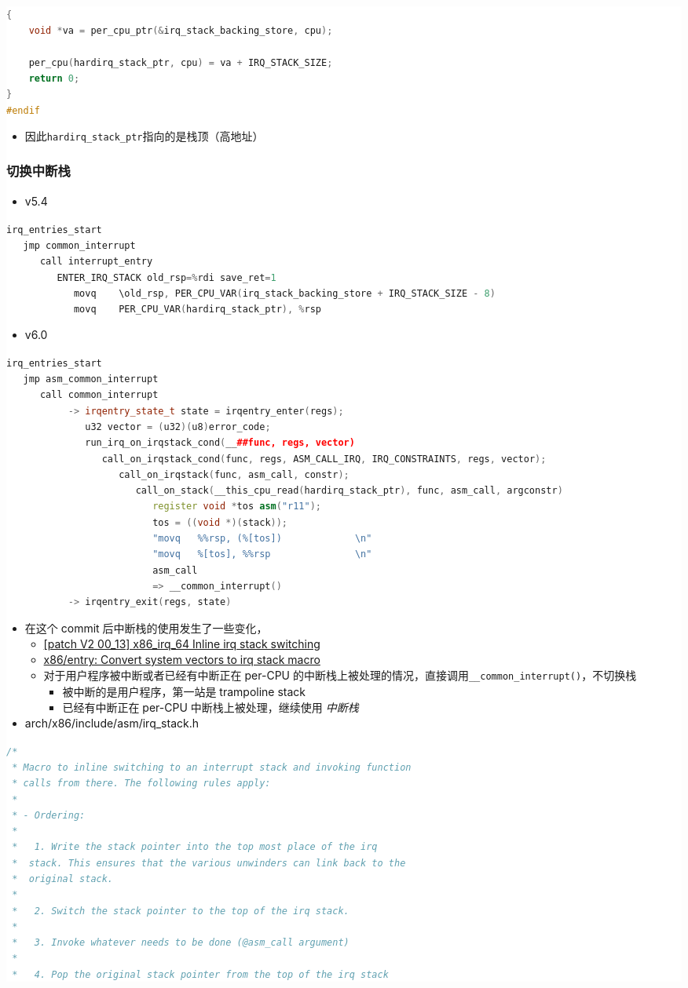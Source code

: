 ```c
{
    void *va = per_cpu_ptr(&irq_stack_backing_store, cpu);

    per_cpu(hardirq_stack_ptr, cpu) = va + IRQ_STACK_SIZE;
    return 0;
}
#endif
```
* 因此`hardirq_stack_ptr`指向的是栈顶（高地址）

### 切换中断栈
* v5.4
```cpp
irq_entries_start
   jmp common_interrupt
      call interrupt_entry
         ENTER_IRQ_STACK old_rsp=%rdi save_ret=1
            movq    \old_rsp, PER_CPU_VAR(irq_stack_backing_store + IRQ_STACK_SIZE - 8)
            movq    PER_CPU_VAR(hardirq_stack_ptr), %rsp
```
* v6.0
```cpp
irq_entries_start
   jmp asm_common_interrupt
      call common_interrupt
           -> irqentry_state_t state = irqentry_enter(regs);
              u32 vector = (u32)(u8)error_code;
              run_irq_on_irqstack_cond(__##func, regs, vector)
                 call_on_irqstack_cond(func, regs, ASM_CALL_IRQ, IRQ_CONSTRAINTS, regs, vector);
                    call_on_irqstack(func, asm_call, constr);
                       call_on_stack(__this_cpu_read(hardirq_stack_ptr), func, asm_call, argconstr)
                          register void *tos asm("r11");
                          tos = ((void *)(stack));
                          "movq   %%rsp, (%[tos])             \n"
                          "movq   %[tos], %%rsp               \n"
                          asm_call
                          => __common_interrupt()
           -> irqentry_exit(regs, state)
```
* 在这个 commit 后中断栈的使用发生了一些变化，
  * [[patch V2 00_13] x86_irq_64 Inline irq stack switching](https://lore.kernel.org/all/20210209234041.127454039@linutronix.de/)
  * [x86/entry: Convert system vectors to irq stack macro](https://git.kernel.org/pub/scm/linux/kernel/git/torvalds/linux.git/commit/?id=569dd8b4eb7ef666b467c41b8e8e4f2820d07f67)
  * 对于用户程序被中断或者已经有中断正在 per-CPU 的中断栈上被处理的情况，直接调用`__common_interrupt()`，不切换栈
    * 被中断的是用户程序，第一站是 trampoline stack
    * 已经有中断正在 per-CPU 中断栈上被处理，继续使用 *中断栈*
* arch/x86/include/asm/irq_stack.h
```cpp
/*
 * Macro to inline switching to an interrupt stack and invoking function
 * calls from there. The following rules apply:
 *
 * - Ordering:
 *
 *   1. Write the stack pointer into the top most place of the irq
 *  stack. This ensures that the various unwinders can link back to the
 *  original stack.
 *
 *   2. Switch the stack pointer to the top of the irq stack.
 *
 *   3. Invoke whatever needs to be done (@asm_call argument)
 *
 *   4. Pop the original stack pointer from the top of the irq stack
```

[0]: ff1100007fa06000
  [0]: ff1100007fa14000